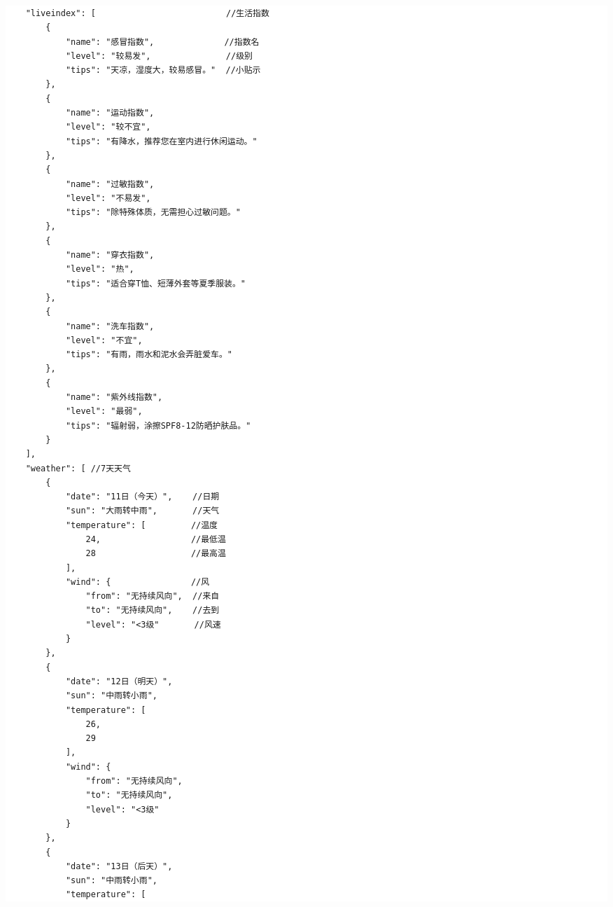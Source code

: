 ```
    "liveindex": [                          //生活指数
        {  
            "name": "感冒指数",              //指数名
            "level": "较易发",               //级别
            "tips": "天凉，湿度大，较易感冒。"  //小贴示
        },  
        {
            "name": "运动指数",
            "level": "较不宜",
            "tips": "有降水，推荐您在室内进行休闲运动。"
        },
        {
            "name": "过敏指数",
            "level": "不易发",
            "tips": "除特殊体质，无需担心过敏问题。"
        },
        {
            "name": "穿衣指数",
            "level": "热",
            "tips": "适合穿T恤、短薄外套等夏季服装。"
        },
        {
            "name": "洗车指数",
            "level": "不宜",
            "tips": "有雨，雨水和泥水会弄脏爱车。"
        },
        {
            "name": "紫外线指数",
            "level": "最弱",
            "tips": "辐射弱，涂擦SPF8-12防晒护肤品。"
        }
    ],
    "weather": [ //7天天气
        {
            "date": "11日（今天）",    //日期
            "sun": "大雨转中雨",       //天气
            "temperature": [         //温度
                24,                  //最低温
                28                   //最高温
            ],
            "wind": {                //风
                "from": "无持续风向",  //来自
                "to": "无持续风向",    //去到
                "level": "<3级"       //风速
            }
        },
        {
            "date": "12日（明天）",
            "sun": "中雨转小雨",
            "temperature": [
                26,
                29
            ],
            "wind": {
                "from": "无持续风向",
                "to": "无持续风向",
                "level": "<3级"
            }
        },
        {
            "date": "13日（后天）",
            "sun": "中雨转小雨",
            "temperature": [
```